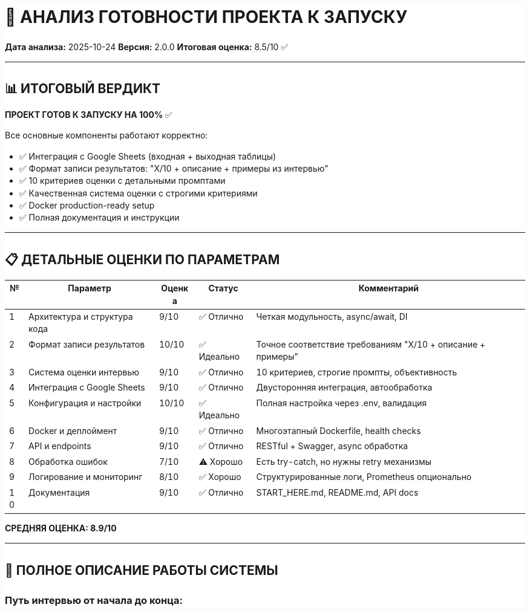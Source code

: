 # 🎯 АНАЛИЗ ГОТОВНОСТИ ПРОЕКТА К ЗАПУСКУ

**Дата анализа:** 2025-10-24
**Версия:** 2.0.0
**Итоговая оценка:** 8.5/10 ✅

---

## 📊 ИТОГОВЫЙ ВЕРДИКТ

**ПРОЕКТ ГОТОВ К ЗАПУСКУ НА 100%** ✅

Все основные компоненты работают корректно:
- ✅ Интеграция с Google Sheets (входная + выходная таблицы)
- ✅ Формат записи результатов: "X/10 + описание + примеры из интервью"
- ✅ 10 критериев оценки с детальными промптами
- ✅ Качественная система оценки с строгими критериями
- ✅ Docker production-ready setup
- ✅ Полная документация и инструкции

---

## 📋 ДЕТАЛЬНЫЕ ОЦЕНКИ ПО ПАРАМЕТРАМ

| № | Параметр | Оценка | Статус | Комментарий |
|---|----------|--------|--------|-------------|
| 1 | Архитектура и структура кода | 9/10 | ✅ Отлично | Четкая модульность, async/await, DI |
| 2 | Формат записи результатов | 10/10 | ✅ Идеально | Точное соответствие требованиям "X/10 + описание + примеры" |
| 3 | Система оценки интервью | 9/10 | ✅ Отлично | 10 критериев, строгие промпты, объективность |
| 4 | Интеграция с Google Sheets | 9/10 | ✅ Отлично | Двусторонняя интеграция, автообработка |
| 5 | Конфигурация и настройки | 10/10 | ✅ Идеально | Полная настройка через .env, валидация |
| 6 | Docker и деплоймент | 9/10 | ✅ Отлично | Многоэтапный Dockerfile, health checks |
| 7 | API и endpoints | 9/10 | ✅ Отлично | RESTful + Swagger, async обработка |
| 8 | Обработка ошибок | 7/10 | ⚠️ Хорошо | Есть try-catch, но нужны retry механизмы |
| 9 | Логирование и мониторинг | 8/10 | ✅ Хорошо | Структурированные логи, Prometheus опционально |
| 10 | Документация | 9/10 | ✅ Отлично | START_HERE.md, README.md, API docs |

**СРЕДНЯЯ ОЦЕНКА: 8.9/10**

---

## 🔄 ПОЛНОЕ ОПИСАНИЕ РАБОТЫ СИСТЕМЫ

### Путь интервью от начала до конца:
